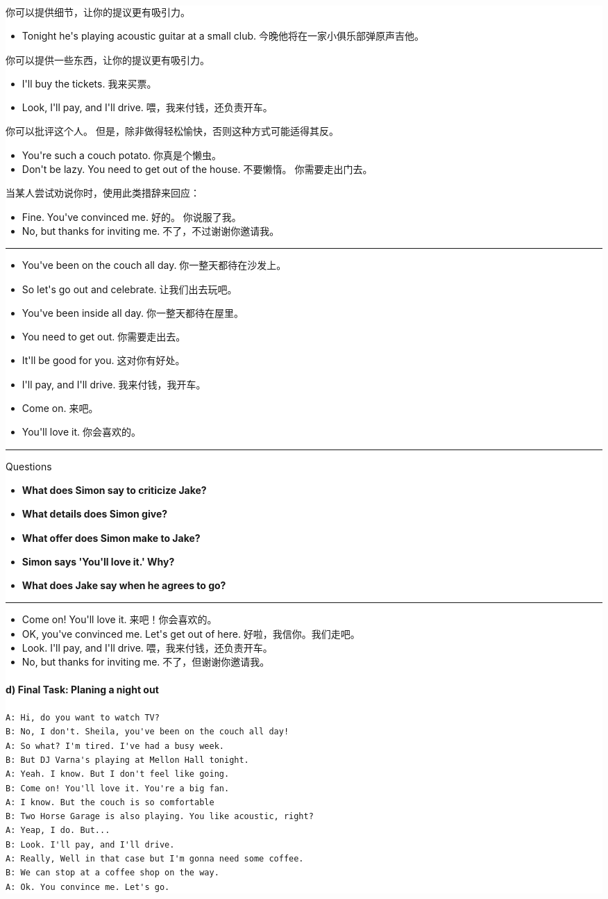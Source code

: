 你可以提供细节，让你的提议更有吸引力。

* Tonight he's playing acoustic guitar at a small club. 	今晚他将在一家小俱乐部弹原声吉他。

你可以提供一些东西，让你的提议更有吸引力。

* I'll buy the tickets.	我来买票。

* Look, I'll pay, and I'll drive.	喂，我来付钱，还负责开车。	 	 

你可以批评这个人。 但是，除非做得轻松愉快，否则这种方式可能适得其反。

* You're such a couch potato.	你真是个懒虫。
* Don't be lazy. You need to get out of the house.	不要懒惰。 你需要走出门去。 	 	 

当某人尝试劝说你时，使用此类措辞来回应：

* Fine. You've convinced me.	好的。 你说服了我。
* No, but thanks for inviting me.	不了，不过谢谢你邀请我。

---

* You've been on the couch all day. 你一整天都待在沙发上。

- So let's go out and celebrate. 让我们出去玩吧。

- You've been inside all day. 你一整天都待在屋里。

- You need to get out. 你需要走出去。

- It'll be good for you. 这对你有好处。

- I'll pay, and I'll drive. 我来付钱，我开车。

- Come on. 来吧。

- You'll love it. 你会喜欢的。

---

Questions

* **What does Simon say to criticize Jake?**

* **What details does Simon give?**

* **What offer does Simon make to Jake?**

* **Simon says 'You'll love it.' Why?**

* **What does Jake say when he agrees to go?**

---

* Come on! You'll love it. 来吧！你会喜欢的。
* OK, you've convinced me. Let's get out of here. 好啦，我信你。我们走吧。
* Look. I'll pay, and I'll drive. 喂，我来付钱，还负责开车。
* No, but thanks for inviting me. 不了，但谢谢你邀请我。

#### d) Final Task: Planing a night out

```
A: Hi, do you want to watch TV?
B: No, I don't. Sheila, you've been on the couch all day!
A: So what? I'm tired. I've had a busy week.
B: But DJ Varna's playing at Mellon Hall tonight.
A: Yeah. I know. But I don't feel like going.
B: Come on! You'll love it. You're a big fan.
A: I know. But the couch is so comfortable
B: Two Horse Garage is also playing. You like acoustic, right?
A: Yeap, I do. But...
B: Look. I'll pay, and I'll drive.
A: Really, Well in that case but I'm gonna need some coffee.
B: We can stop at a coffee shop on the way.
A: Ok. You convince me. Let's go.
```